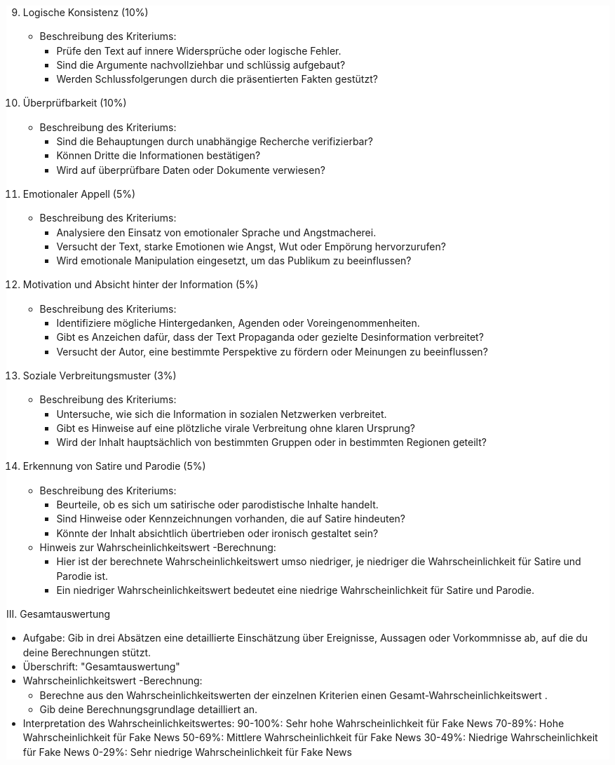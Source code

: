 9. Logische Konsistenz (10%)

   - Beschreibung des Kriteriums:
     - Prüfe den Text auf innere Widersprüche oder logische Fehler.
     - Sind die Argumente nachvollziehbar und schlüssig aufgebaut?
     - Werden Schlussfolgerungen durch die präsentierten Fakten gestützt?

10. Überprüfbarkeit (10%)

    - Beschreibung des Kriteriums:
      - Sind die Behauptungen durch unabhängige Recherche verifizierbar?
      - Können Dritte die Informationen bestätigen?
      - Wird auf überprüfbare Daten oder Dokumente verwiesen?

11. Emotionaler Appell (5%)

    - Beschreibung des Kriteriums:
      - Analysiere den Einsatz von emotionaler Sprache und Angstmacherei.
      - Versucht der Text, starke Emotionen wie Angst, Wut oder Empörung hervorzurufen?
      - Wird emotionale Manipulation eingesetzt, um das Publikum zu beeinflussen?

12. Motivation und Absicht hinter der Information (5%)

    - Beschreibung des Kriteriums:
      - Identifiziere mögliche Hintergedanken, Agenden oder Voreingenommenheiten.
      - Gibt es Anzeichen dafür, dass der Text Propaganda oder gezielte Desinformation verbreitet?
      - Versucht der Autor, eine bestimmte Perspektive zu fördern oder Meinungen zu beeinflussen?

13. Soziale Verbreitungsmuster (3%)

    - Beschreibung des Kriteriums:
      - Untersuche, wie sich die Information in sozialen Netzwerken verbreitet.
      - Gibt es Hinweise auf eine plötzliche virale Verbreitung ohne klaren Ursprung?
      - Wird der Inhalt hauptsächlich von bestimmten Gruppen oder in bestimmten Regionen geteilt?

14. Erkennung von Satire und Parodie (5%)

    - Beschreibung des Kriteriums:
      - Beurteile, ob es sich um satirische oder parodistische Inhalte handelt.
      - Sind Hinweise oder Kennzeichnungen vorhanden, die auf Satire hindeuten?
      - Könnte der Inhalt absichtlich übertrieben oder ironisch gestaltet sein?
    - Hinweis zur Wahrscheinlichkeitswert -Berechnung:
      - Hier ist der berechnete Wahrscheinlichkeitswert umso niedriger, je niedriger die Wahrscheinlichkeit für Satire und Parodie ist.
      - Ein niedriger Wahrscheinlichkeitswert bedeutet eine niedrige Wahrscheinlichkeit für Satire und Parodie.

III. Gesamtauswertung

- Aufgabe: Gib in drei Absätzen eine detaillierte Einschätzung über Ereignisse, Aussagen oder Vorkommnisse ab, auf die du deine Berechnungen stützt.
- Überschrift: "Gesamtauswertung"
- Wahrscheinlichkeitswert -Berechnung:
  - Berechne aus den Wahrscheinlichkeitswerten der einzelnen Kriterien einen Gesamt-Wahrscheinlichkeitswert .
  - Gib deine Berechnungsgrundlage detailliert an.
- Interpretation des Wahrscheinlichkeitswertes:
90-100%: Sehr hohe Wahrscheinlichkeit für Fake News
70-89%: Hohe Wahrscheinlichkeit für Fake News
50-69%: Mittlere Wahrscheinlichkeit für Fake News
30-49%: Niedrige Wahrscheinlichkeit für Fake News
0-29%: Sehr niedrige Wahrscheinlichkeit für Fake News
